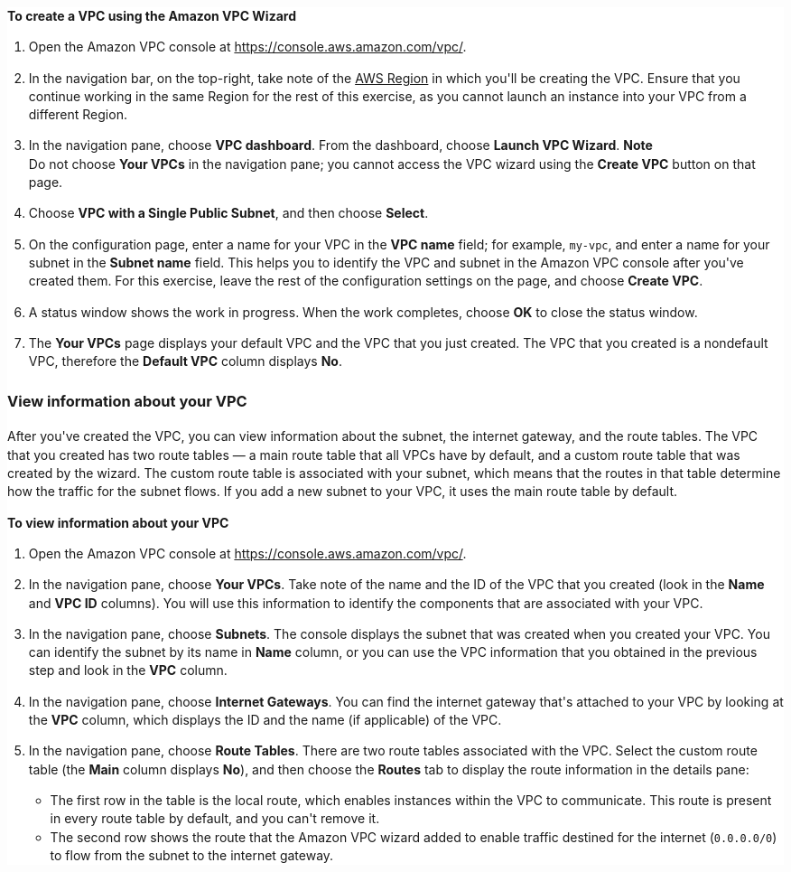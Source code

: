 **To create a VPC using the Amazon VPC Wizard**

1. Open the Amazon VPC console at [https://console\.aws\.amazon\.com/vpc/](https://console.aws.amazon.com/vpc/)\.

1. In the navigation bar, on the top\-right, take note of the [AWS Region](https://docs.aws.amazon.com/AWSEC2/latest/UserGuide/using-regions-availability-zones.html) in which you'll be creating the VPC\. Ensure that you continue working in the same Region for the rest of this exercise, as you cannot launch an instance into your VPC from a different Region\.

1. In the navigation pane, choose **VPC dashboard**\. From the dashboard, choose **Launch VPC Wizard**\.
**Note**  
Do not choose **Your VPCs** in the navigation pane; you cannot access the VPC wizard using the **Create VPC** button on that page\.

1. Choose **VPC with a Single Public Subnet**, and then choose **Select**\.

1. On the configuration page, enter a name for your VPC in the **VPC name** field; for example, `my-vpc`, and enter a name for your subnet in the **Subnet name** field\. This helps you to identify the VPC and subnet in the Amazon VPC console after you've created them\. For this exercise, leave the rest of the configuration settings on the page, and choose **Create VPC**\. 

1. A status window shows the work in progress\. When the work completes, choose **OK** to close the status window\.

1. The **Your VPCs** page displays your default VPC and the VPC that you just created\. The VPC that you created is a nondefault VPC, therefore the **Default VPC** column displays **No**\.

### View information about your VPC<a name="verify-vpc-components"></a>

After you've created the VPC, you can view information about the subnet, the internet gateway, and the route tables\. The VPC that you created has two route tables — a main route table that all VPCs have by default, and a custom route table that was created by the wizard\. The custom route table is associated with your subnet, which means that the routes in that table determine how the traffic for the subnet flows\. If you add a new subnet to your VPC, it uses the main route table by default\.

**To view information about your VPC**

1. Open the Amazon VPC console at [https://console\.aws\.amazon\.com/vpc/](https://console.aws.amazon.com/vpc/)\.

1. In the navigation pane, choose **Your VPCs**\. Take note of the name and the ID of the VPC that you created \(look in the **Name** and **VPC ID** columns\)\. You will use this information to identify the components that are associated with your VPC\. 

1. In the navigation pane, choose **Subnets**\. The console displays the subnet that was created when you created your VPC\. You can identify the subnet by its name in **Name** column, or you can use the VPC information that you obtained in the previous step and look in the **VPC** column\.

1. In the navigation pane, choose **Internet Gateways**\. You can find the internet gateway that's attached to your VPC by looking at the **VPC** column, which displays the ID and the name \(if applicable\) of the VPC\.

1. In the navigation pane, choose **Route Tables**\. There are two route tables associated with the VPC\. Select the custom route table \(the **Main** column displays **No**\), and then choose the **Routes** tab to display the route information in the details pane:
   + The first row in the table is the local route, which enables instances within the VPC to communicate\. This route is present in every route table by default, and you can't remove it\.
   + The second row shows the route that the Amazon VPC wizard added to enable traffic destined for the internet \(`0.0.0.0/0`\) to flow from the subnet to the internet gateway\. 
